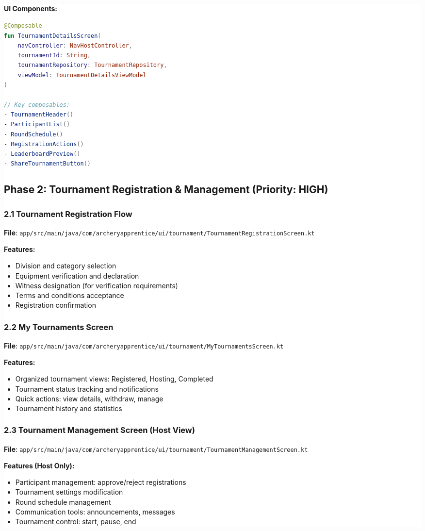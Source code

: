 **UI Components:**
```kotlin
@Composable
fun TournamentDetailsScreen(
    navController: NavHostController,
    tournamentId: String,
    tournamentRepository: TournamentRepository,
    viewModel: TournamentDetailsViewModel
)

// Key composables:
- TournamentHeader()
- ParticipantList()
- RoundSchedule()
- RegistrationActions()
- LeaderboardPreview()
- ShareTournamentButton()
```

## Phase 2: Tournament Registration & Management (Priority: HIGH)

### 2.1 Tournament Registration Flow

**File**: `app/src/main/java/com/archeryapprentice/ui/tournament/TournamentRegistrationScreen.kt`

**Features:**
- Division and category selection
- Equipment verification and declaration
- Witness designation (for verification requirements)
- Terms and conditions acceptance
- Registration confirmation

### 2.2 My Tournaments Screen

**File**: `app/src/main/java/com/archeryapprentice/ui/tournament/MyTournamentsScreen.kt`

**Features:**
- Organized tournament views: Registered, Hosting, Completed
- Tournament status tracking and notifications
- Quick actions: view details, withdraw, manage
- Tournament history and statistics

### 2.3 Tournament Management Screen (Host View)

**File**: `app/src/main/java/com/archeryapprentice/ui/tournament/TournamentManagementScreen.kt`

**Features (Host Only):**
- Participant management: approve/reject registrations
- Tournament settings modification
- Round schedule management
- Communication tools: announcements, messages
- Tournament control: start, pause, end

